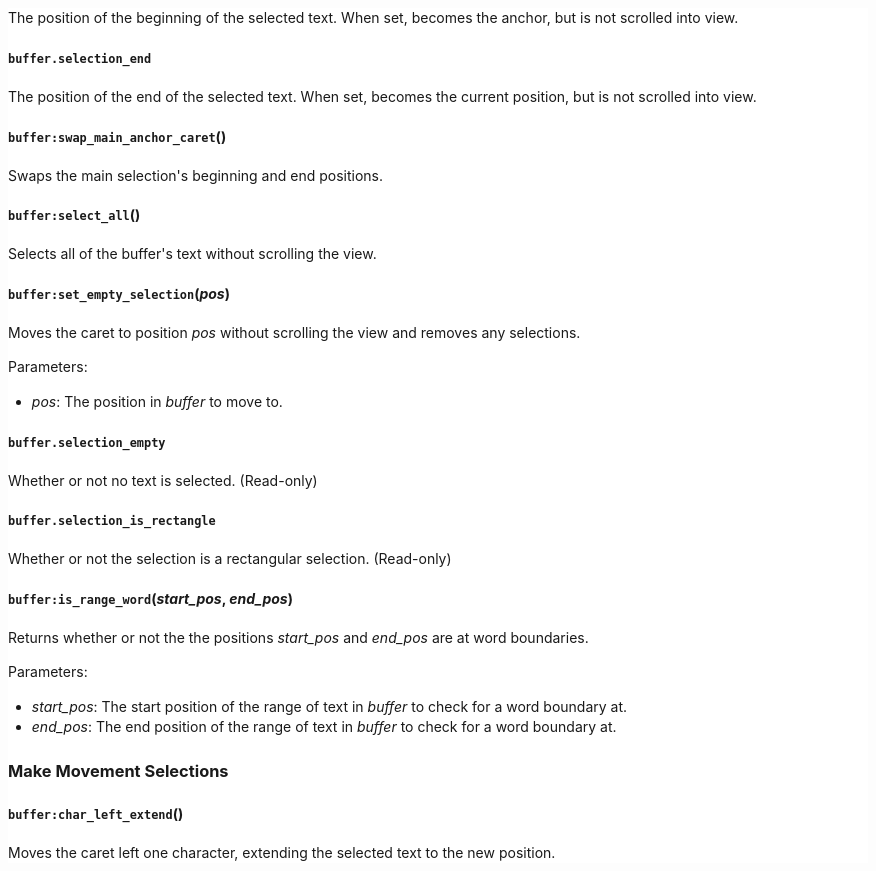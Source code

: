 The position of the beginning of the selected text.
When set, becomes the anchor, but is not scrolled into view.

<a id="buffer.selection_end"></a>
#### `buffer.selection_end` 

The position of the end of the selected text.
When set, becomes the current position, but is not scrolled into view.

<a id="buffer.swap_main_anchor_caret"></a>
#### `buffer:swap_main_anchor_caret`()

Swaps the main selection's beginning and end positions.

<a id="buffer.select_all"></a>
#### `buffer:select_all`()

Selects all of the buffer's text without scrolling the view.

<a id="buffer.set_empty_selection"></a>
#### `buffer:set_empty_selection`(*pos*)

Moves the caret to position *pos* without scrolling the view and removes any selections.

Parameters:

- *pos*:  The position in *buffer* to move to.

<a id="buffer.selection_empty"></a>
#### `buffer.selection_empty` 

Whether or not no text is selected. (Read-only)

<a id="buffer.selection_is_rectangle"></a>
#### `buffer.selection_is_rectangle` 

Whether or not the selection is a rectangular selection. (Read-only)

<a id="buffer.is_range_word"></a>
#### `buffer:is_range_word`(*start_pos*, *end_pos*)

Returns whether or not the the positions *start_pos* and *end_pos* are at word boundaries.

Parameters:

- *start_pos*:  The start position of the range of text in *buffer* to check for a word
	boundary at.
- *end_pos*:  The end position of the range of text in *buffer* to check for a word
	boundary at.

### Make Movement Selections


<a id="buffer.char_left_extend"></a>
#### `buffer:char_left_extend`()

Moves the caret left one character, extending the selected text to the new position.
